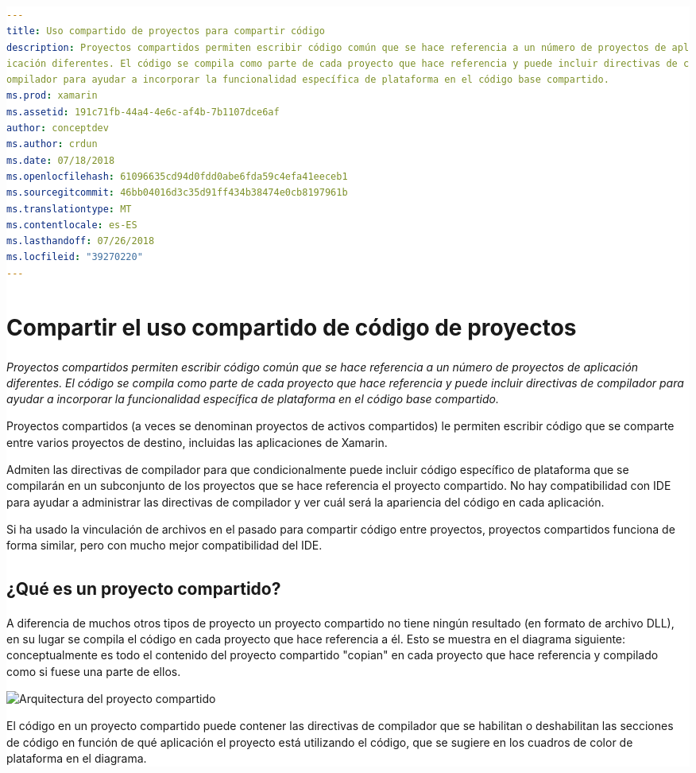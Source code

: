 ```yaml
---
title: Uso compartido de proyectos para compartir código
description: Proyectos compartidos permiten escribir código común que se hace referencia a un número de proyectos de aplicación diferentes. El código se compila como parte de cada proyecto que hace referencia y puede incluir directivas de compilador para ayudar a incorporar la funcionalidad específica de plataforma en el código base compartido.
ms.prod: xamarin
ms.assetid: 191c71fb-44a4-4e6c-af4b-7b1107dce6af
author: conceptdev
ms.author: crdun
ms.date: 07/18/2018
ms.openlocfilehash: 61096635cd94d0fdd0abe6fda59c4efa41eeceb1
ms.sourcegitcommit: 46bb04016d3c35d91ff434b38474e0cb8197961b
ms.translationtype: MT
ms.contentlocale: es-ES
ms.lasthandoff: 07/26/2018
ms.locfileid: "39270220"
---
```

# <a name="shared-projects-code-sharing"></a>Compartir el uso compartido de código de proyectos

_Proyectos compartidos permiten escribir código común que se hace referencia a un número de proyectos de aplicación diferentes. El código se compila como parte de cada proyecto que hace referencia y puede incluir directivas de compilador para ayudar a incorporar la funcionalidad específica de plataforma en el código base compartido._

Proyectos compartidos (a veces se denominan proyectos de activos compartidos) le permiten escribir código que se comparte entre varios proyectos de destino, incluidas las aplicaciones de Xamarin.

Admiten las directivas de compilador para que condicionalmente puede incluir código específico de plataforma que se compilarán en un subconjunto de los proyectos que se hace referencia el proyecto compartido. No hay compatibilidad con IDE para ayudar a administrar las directivas de compilador y ver cuál será la apariencia del código en cada aplicación.

Si ha usado la vinculación de archivos en el pasado para compartir código entre proyectos, proyectos compartidos funciona de forma similar, pero con mucho mejor compatibilidad del IDE.

## <a name="what-is-a-shared-project"></a>¿Qué es un proyecto compartido?

A diferencia de muchos otros tipos de proyecto un proyecto compartido no tiene ningún resultado (en formato de archivo DLL), en su lugar se compila el código en cada proyecto que hace referencia a él. Esto se muestra en el diagrama siguiente: conceptualmente es todo el contenido del proyecto compartido "copian" en cada proyecto que hace referencia y compilado como si fuese una parte de ellos.

![](shared-projects-images/sharedassetproject.png "Arquitectura del proyecto compartido")

El código en un proyecto compartido puede contener las directivas de compilador que se habilitan o deshabilitan las secciones de código en función de qué aplicación el proyecto está utilizando el código, que se sugiere en los cuadros de color de plataforma en el diagrama.
